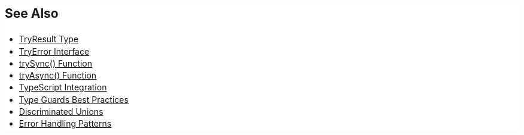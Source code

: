 ## See Also

- [TryResult Type](./try-result-type.md)
- [TryError Interface](./try-error-interface.md)
- [trySync() Function](./trySync-deep-dive.md)
- [tryAsync() Function](./tryAsync-deep-dive.md)
- [TypeScript Integration](./typescript-integration.md)
- [Type Guards Best Practices](./type-guards-best-practices.md)
- [Discriminated Unions](./discriminated-unions.md)
- [Error Handling Patterns](./error-handling-patterns.md)
